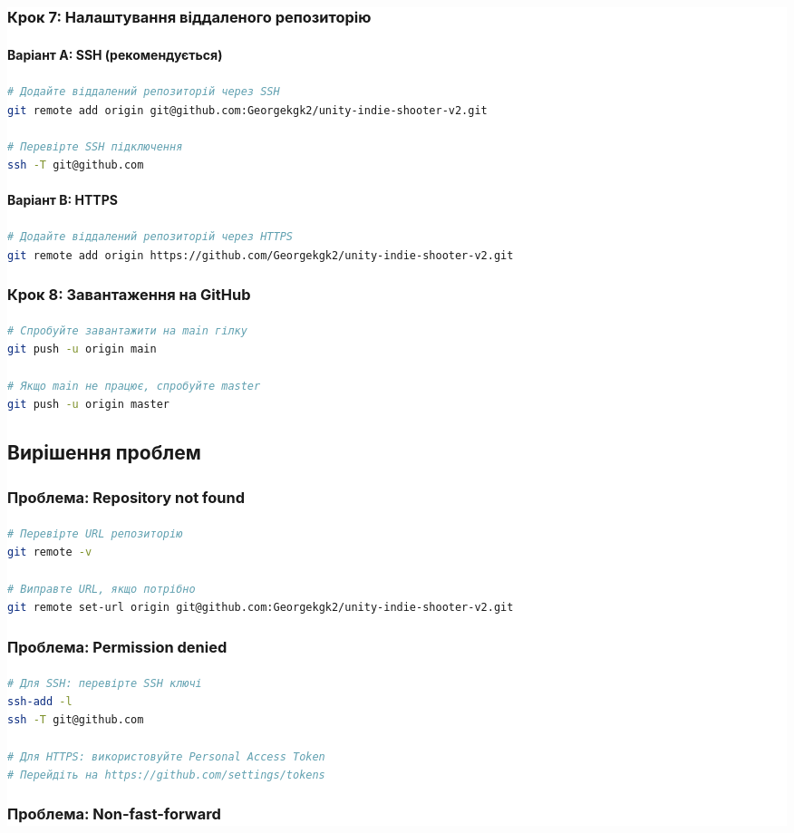 ### Крок 7: Налаштування віддаленого репозиторію

#### Варіант A: SSH (рекомендується)

```bash
# Додайте віддалений репозиторій через SSH
git remote add origin git@github.com:Georgekgk2/unity-indie-shooter-v2.git

# Перевірте SSH підключення
ssh -T git@github.com
```

#### Варіант B: HTTPS

```bash
# Додайте віддалений репозиторій через HTTPS
git remote add origin https://github.com/Georgekgk2/unity-indie-shooter-v2.git
```

### Крок 8: Завантаження на GitHub

```bash
# Спробуйте завантажити на main гілку
git push -u origin main

# Якщо main не працює, спробуйте master
git push -u origin master
```

## Вирішення проблем

### Проблема: Repository not found

```bash
# Перевірте URL репозиторію
git remote -v

# Виправте URL, якщо потрібно
git remote set-url origin git@github.com:Georgekgk2/unity-indie-shooter-v2.git
```

### Проблема: Permission denied

```bash
# Для SSH: перевірте SSH ключі
ssh-add -l
ssh -T git@github.com

# Для HTTPS: використовуйте Personal Access Token
# Перейдіть на https://github.com/settings/tokens
```

### Проблема: Non-fast-forward
